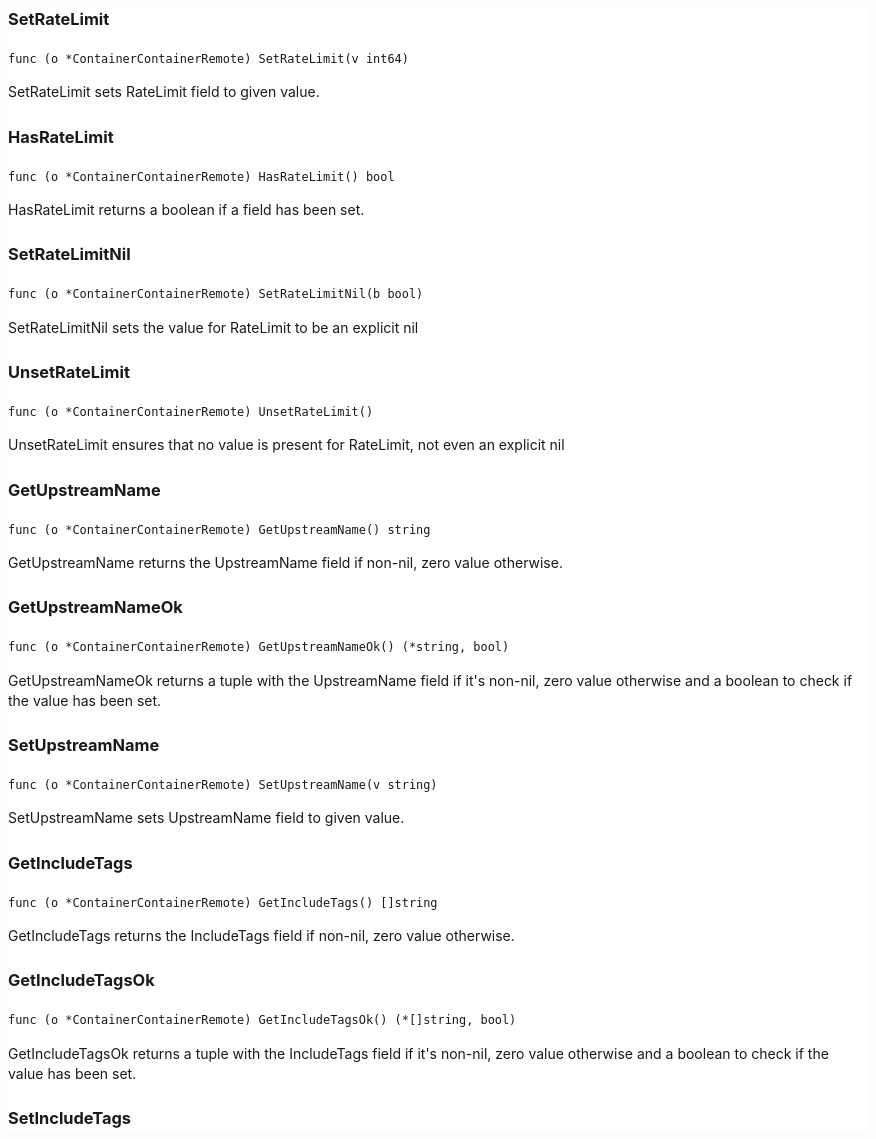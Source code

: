 ### SetRateLimit

`func (o *ContainerContainerRemote) SetRateLimit(v int64)`

SetRateLimit sets RateLimit field to given value.

### HasRateLimit

`func (o *ContainerContainerRemote) HasRateLimit() bool`

HasRateLimit returns a boolean if a field has been set.

### SetRateLimitNil

`func (o *ContainerContainerRemote) SetRateLimitNil(b bool)`

 SetRateLimitNil sets the value for RateLimit to be an explicit nil

### UnsetRateLimit
`func (o *ContainerContainerRemote) UnsetRateLimit()`

UnsetRateLimit ensures that no value is present for RateLimit, not even an explicit nil
### GetUpstreamName

`func (o *ContainerContainerRemote) GetUpstreamName() string`

GetUpstreamName returns the UpstreamName field if non-nil, zero value otherwise.

### GetUpstreamNameOk

`func (o *ContainerContainerRemote) GetUpstreamNameOk() (*string, bool)`

GetUpstreamNameOk returns a tuple with the UpstreamName field if it's non-nil, zero value otherwise
and a boolean to check if the value has been set.

### SetUpstreamName

`func (o *ContainerContainerRemote) SetUpstreamName(v string)`

SetUpstreamName sets UpstreamName field to given value.


### GetIncludeTags

`func (o *ContainerContainerRemote) GetIncludeTags() []string`

GetIncludeTags returns the IncludeTags field if non-nil, zero value otherwise.

### GetIncludeTagsOk

`func (o *ContainerContainerRemote) GetIncludeTagsOk() (*[]string, bool)`

GetIncludeTagsOk returns a tuple with the IncludeTags field if it's non-nil, zero value otherwise
and a boolean to check if the value has been set.

### SetIncludeTags
